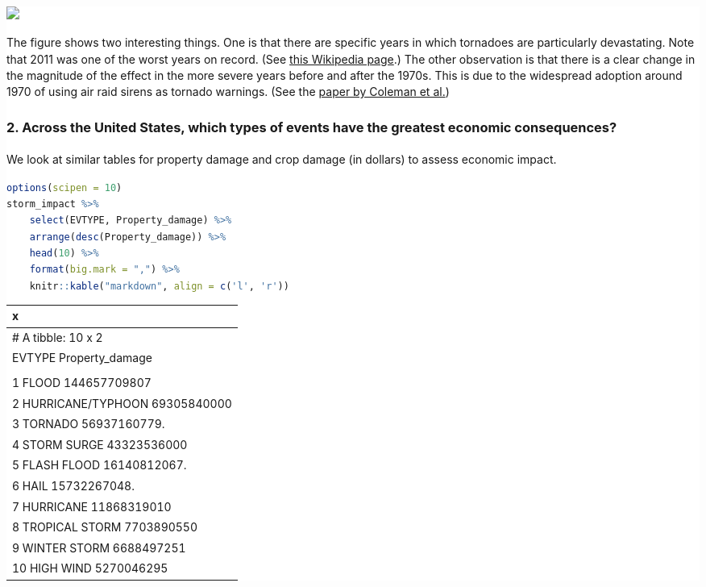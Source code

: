 ![](repdata-005_Project_2_files/figure-html/unnamed-chunk-10-1.png)

The figure shows two interesting things. One is that there are specific years in which tornadoes are particularly devastating. Note that 2011 was one of the worst years on record. (See [this Wikipedia page](https://en.wikipedia.org/wiki/April_25%E2%80%9328,_2011_tornado_outbreak#April_27_event).) The other observation is that there is a clear change in the magnitude of the effect in the more severe years before and after the 1970s. This is due to the widespread adoption around 1970 of using air raid sirens as tornado warnings. (See the [paper by Coleman et al.](http://journals.ametsoc.org/doi/pdf/10.1175/2010BAMS3062.1))

### 2. Across the United States, which types of events have the greatest economic consequences?

We look at similar tables for property damage and crop damage (in dollars) to assess economic impact.


```r
options(scipen = 10)
storm_impact %>%
    select(EVTYPE, Property_damage) %>%
    arrange(desc(Property_damage)) %>%
    head(10) %>%
    format(big.mark = ",") %>%
    knitr::kable("markdown", align = c('l', 'r'))
```



|x                                   |
|:-----------------------------------|
|# A tibble: 10 x 2                  |
|EVTYPE            Property_damage   |
|<chr>                       <dbl>   |
|1 FLOOD               144657709807  |
|2 HURRICANE/TYPHOON    69305840000  |
|3 TORNADO              56937160779. |
|4 STORM SURGE          43323536000  |
|5 FLASH FLOOD          16140812067. |
|6 HAIL                 15732267048. |
|7 HURRICANE            11868319010  |
|8 TROPICAL STORM        7703890550  |
|9 WINTER STORM          6688497251  |
|10 HIGH WIND             5270046295 |
